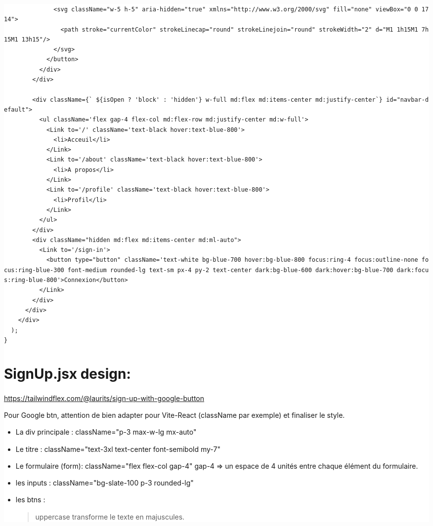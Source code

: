 ```
              <svg className="w-5 h-5" aria-hidden="true" xmlns="http://www.w3.org/2000/svg" fill="none" viewBox="0 0 17 14">
                <path stroke="currentColor" strokeLinecap="round" strokeLinejoin="round" strokeWidth="2" d="M1 1h15M1 7h15M1 13h15"/>
              </svg>
            </button>
          </div>
        </div>

        <div className={` ${isOpen ? 'block' : 'hidden'} w-full md:flex md:items-center md:justify-center`} id="navbar-default">
          <ul className='flex gap-4 flex-col md:flex-row md:justify-center md:w-full'>
            <Link to='/' className='text-black hover:text-blue-800'>
              <li>Acceuil</li>
            </Link>
            <Link to='/about' className='text-black hover:text-blue-800'>
              <li>A propos</li>
            </Link>
            <Link to='/profile' className='text-black hover:text-blue-800'>
              <li>Profil</li>
            </Link>
          </ul>
        </div>
        <div className="hidden md:flex md:items-center md:ml-auto">
          <Link to='/sign-in'>
            <button type="button" className='text-white bg-blue-700 hover:bg-blue-800 focus:ring-4 focus:outline-none focus:ring-blue-300 font-medium rounded-lg text-sm px-4 py-2 text-center dark:bg-blue-600 dark:hover:bg-blue-700 dark:focus:ring-blue-800'>Connexion</button>
          </Link>
        </div>
      </div>
    </div>
  );
}
```

# SignUp.jsx design:

https://tailwindflex.com/@laurits/sign-up-with-google-button

Pour Google btn, attention de bien adapter pour Vite-React (className par exemple) et finaliser le style.

- La div principale : className="p-3 max-w-lg mx-auto"
- Le titre : className="text-3xl text-center font-semibold my-7"
- Le formulaire (form): className="flex flex-col gap-4"
  gap-4 => un espace de 4 unités entre chaque élément du formulaire.

- les inputs : className="bg-slate-100 p-3 rounded-lg"

- les btns :
  > uppercase transforme le texte en majuscules.
